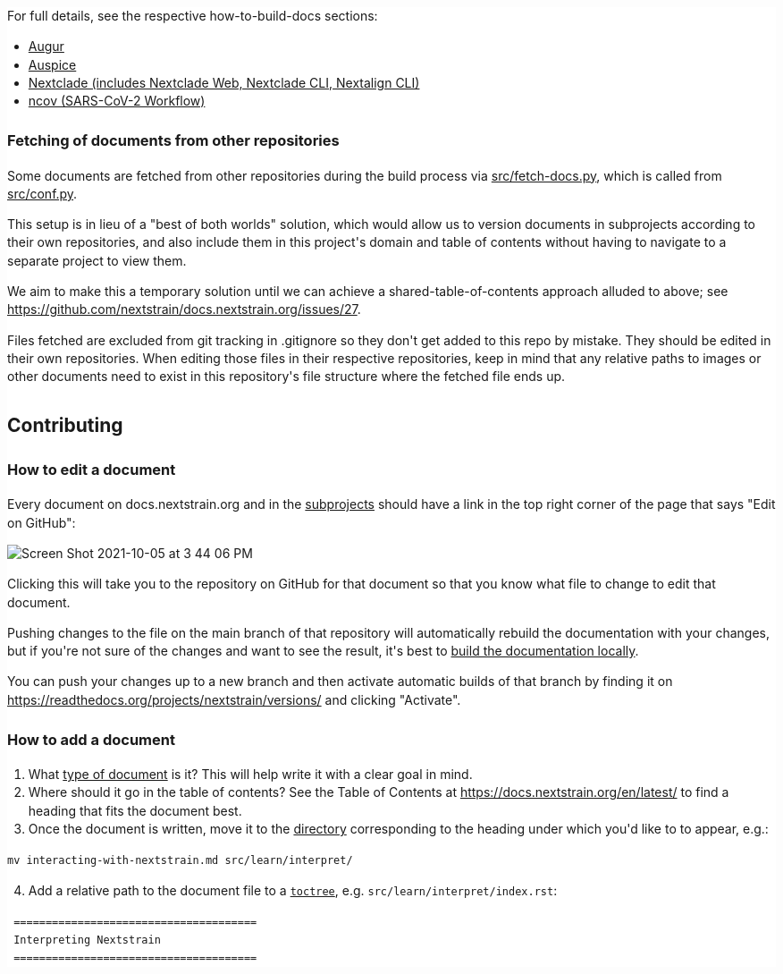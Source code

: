 For full details, see the respective how-to-build-docs sections:

- [Augur](https://github.com/nextstrain/augur/blob/master/docs/contribute/DEV_DOCS.md#building-documentation)
- [Auspice](https://github.com/nextstrain/auspice/blob/master/DEV_DOCS.md#contributing-to-documentation)
- [Nextclade (includes Nextclade Web, Nextclade CLI, Nextalign CLI)](https://github.com/nextstrain/nextclade/tree/master/docs#building-the-docs-locally)
- [ncov (SARS-CoV-2 Workflow)](https://github.com/nextstrain/ncov/tree/master/docs#building-the-docs)


### Fetching of documents from other repositories

Some documents are fetched from other repositories during the build process via [src/fetch-docs.py](https://github.com/nextstrain/docs.nextstrain.org/blob/master/src/fetch-docs.py), which is called from [src/conf.py](https://github.com/nextstrain/docs.nextstrain.org/blob/master/src/conf.py).

This setup is in lieu of a "best of both worlds" solution, which would allow us to version documents in subprojects according to their own repositories, and also include them in this project's domain and table of contents without having to navigate to a separate project to view them.

We aim to make this a temporary solution until we can achieve a shared-table-of-contents approach alluded to above; see https://github.com/nextstrain/docs.nextstrain.org/issues/27.

Files fetched are excluded from git tracking in .gitignore so they don't get added to this repo by mistake.
They should be edited in their own repositories.
When editing those files in their respective repositories, keep in mind that any relative paths to images or other documents need to exist in this repository's file structure where the fetched file ends up.

## Contributing

### How to edit a document

Every document on docs.nextstrain.org and in the [subprojects](#subprojects) should have a link in the top right corner of the page that says "Edit on GitHub":

<img width="1063" alt="Screen Shot 2021-10-05 at 3 44 06 PM" src="https://user-images.githubusercontent.com/12140437/136113273-cd62dd7d-385b-4a2d-aa78-25d39b1a9536.png">

Clicking this will take you to the repository on GitHub for that document so that you know what file to change to edit that document.

Pushing changes to the file on the main branch of that repository will automatically rebuild the documentation with your changes, but if you're not sure of the changes and want to see the result, it's best to [build the documentation locally](#building-the-docs).

You can push your changes up to a new branch and then activate automatic builds of that branch by finding it on https://readthedocs.org/projects/nextstrain/versions/ and clicking "Activate".

### How to add a document
1. What [type of document](#types-of-documents) is it? This will help write it with a clear goal in mind.
2. Where should it go in the table of contents? See the Table of Contents at https://docs.nextstrain.org/en/latest/ to find a heading that fits the document best.
3. Once the document is written, move it to the [directory](https://github.com/nextstrain/docs.nextstrain.org/tree/master/src) corresponding to the heading under which you'd like to to appear, e.g.:
```
mv interacting-with-nextstrain.md src/learn/interpret/
```
4. Add a relative path to the document file to a [`toctree`](#file-hierarchy), e.g. `src/learn/interpret/index.rst`:
```diff
 ======================================
 Interpreting Nextstrain
 ======================================
```